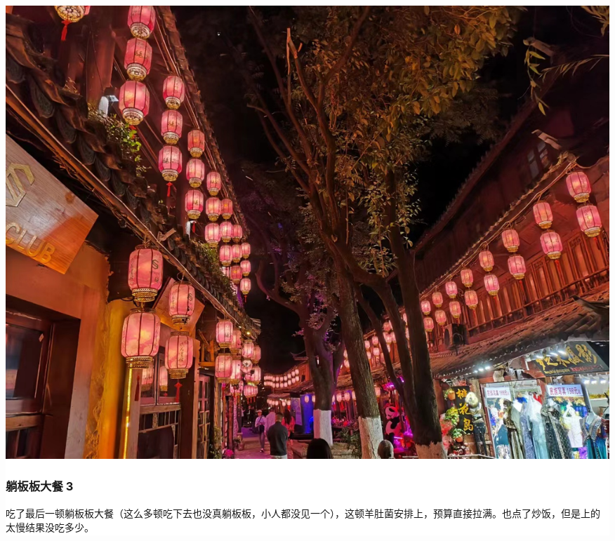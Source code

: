 ![](../assets/images/vacation-2023/lj3.jpg)

### 躺板板大餐 3

吃了最后一顿躺板板大餐（这么多顿吃下去也没真躺板板，小人都没见一个），这顿羊肚菌安排上，预算直接拉满。也点了炒饭，但是上的太慢结果没吃多少。
